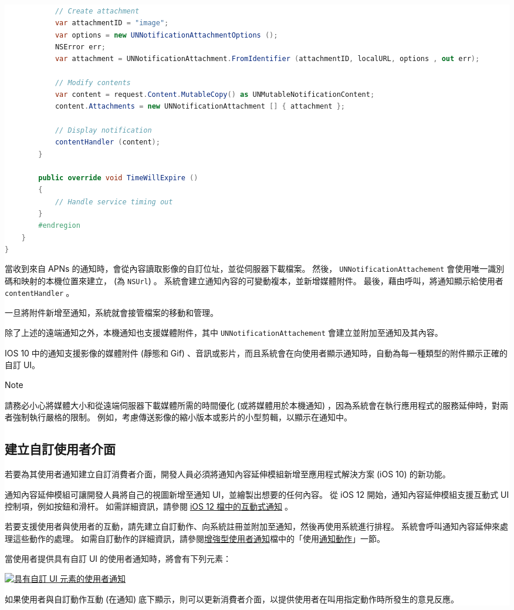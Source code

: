 ```csharp
            // Create attachment
            var attachmentID = "image";
            var options = new UNNotificationAttachmentOptions ();
            NSError err;
            var attachment = UNNotificationAttachment.FromIdentifier (attachmentID, localURL, options , out err);

            // Modify contents
            var content = request.Content.MutableCopy() as UNMutableNotificationContent;
            content.Attachments = new UNNotificationAttachment [] { attachment };

            // Display notification
            contentHandler (content);
        }

        public override void TimeWillExpire ()
        {
            // Handle service timing out
        }
        #endregion
    }
}
```

當收到來自 APNs 的通知時，會從內容讀取影像的自訂位址，並從伺服器下載檔案。 然後， `UNNotificationAttachement` 會使用唯一識別碼和映射的本機位置來建立， (為 `NSUrl`) 。 系統會建立通知內容的可變動複本，並新增媒體附件。 最後，藉由呼叫，將通知顯示給使用者 `contentHandler` 。

一旦將附件新增至通知，系統就會接管檔案的移動和管理。

除了上述的遠端通知之外，本機通知也支援媒體附件，其中 `UNNotificationAttachement` 會建立並附加至通知及其內容。

IOS 10 中的通知支援影像的媒體附件 (靜態和 Gif) 、音訊或影片，而且系統會在向使用者顯示通知時，自動為每一種類型的附件顯示正確的自訂 UI。

> [!NOTE]
> 請務必小心將媒體大小和從遠端伺服器下載媒體所需的時間優化 (或將媒體用於本機通知) ，因為系統會在執行應用程式的服務延伸時，對兩者強制執行嚴格的限制。 例如，考慮傳送影像的縮小版本或影片的小型剪輯，以顯示在通知中。

## <a name="creating-custom-user-interfaces"></a>建立自訂使用者介面

若要為其使用者通知建立自訂消費者介面，開發人員必須將通知內容延伸模組新增至應用程式解決方案 (iOS 10) 的新功能。

通知內容延伸模組可讓開發人員將自己的視圖新增至通知 UI，並繪製出想要的任何內容。 從 iOS 12 開始，通知內容延伸模組支援互動式 UI 控制項，例如按鈕和滑杆。 如需詳細資訊，請參閱 [iOS 12 檔中的互動式通知](~/ios/platform/introduction-to-ios12/notifications/interactive.md) 。

若要支援使用者與使用者的互動，請先建立自訂動作、向系統註冊並附加至通知，然後再使用系統進行排程。 系統會呼叫通知內容延伸來處理這些動作的處理。 如需自訂動作的詳細資訊，請參閱[增強型使用者通知](~/ios/platform/user-notifications/enhanced-user-notifications.md)檔中的「使用[通知動作](~/ios/platform/user-notifications/enhanced-user-notifications.md)」一節。

當使用者提供具有自訂 UI 的使用者通知時，將會有下列元素：

[![具有自訂 UI 元素的使用者通知](advanced-user-notifications-images/customui01.png)](advanced-user-notifications-images/customui01.png#lightbox)

如果使用者與自訂動作互動 (在通知) 底下顯示，則可以更新消費者介面，以提供使用者在叫用指定動作時所發生的意見反應。
